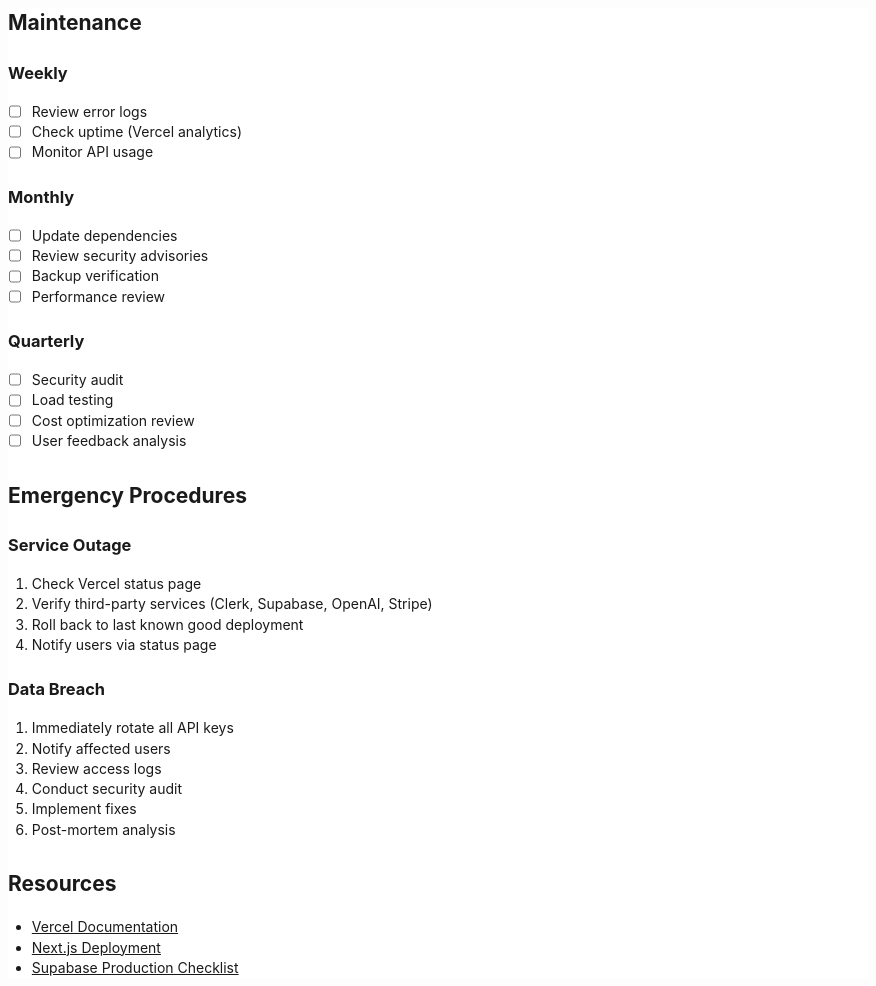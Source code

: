 ## Maintenance

### Weekly
- [ ] Review error logs
- [ ] Check uptime (Vercel analytics)
- [ ] Monitor API usage

### Monthly
- [ ] Update dependencies
- [ ] Review security advisories
- [ ] Backup verification
- [ ] Performance review

### Quarterly
- [ ] Security audit
- [ ] Load testing
- [ ] Cost optimization review
- [ ] User feedback analysis

## Emergency Procedures

### Service Outage

1. Check Vercel status page
2. Verify third-party services (Clerk, Supabase, OpenAI, Stripe)
3. Roll back to last known good deployment
4. Notify users via status page

### Data Breach

1. Immediately rotate all API keys
2. Notify affected users
3. Review access logs
4. Conduct security audit
5. Implement fixes
6. Post-mortem analysis

## Resources

- [Vercel Documentation](https://vercel.com/docs)
- [Next.js Deployment](https://nextjs.org/docs/deployment)
- [Supabase Production Checklist](https://supabase.com/docs/guides/platform/going-into-prod)


